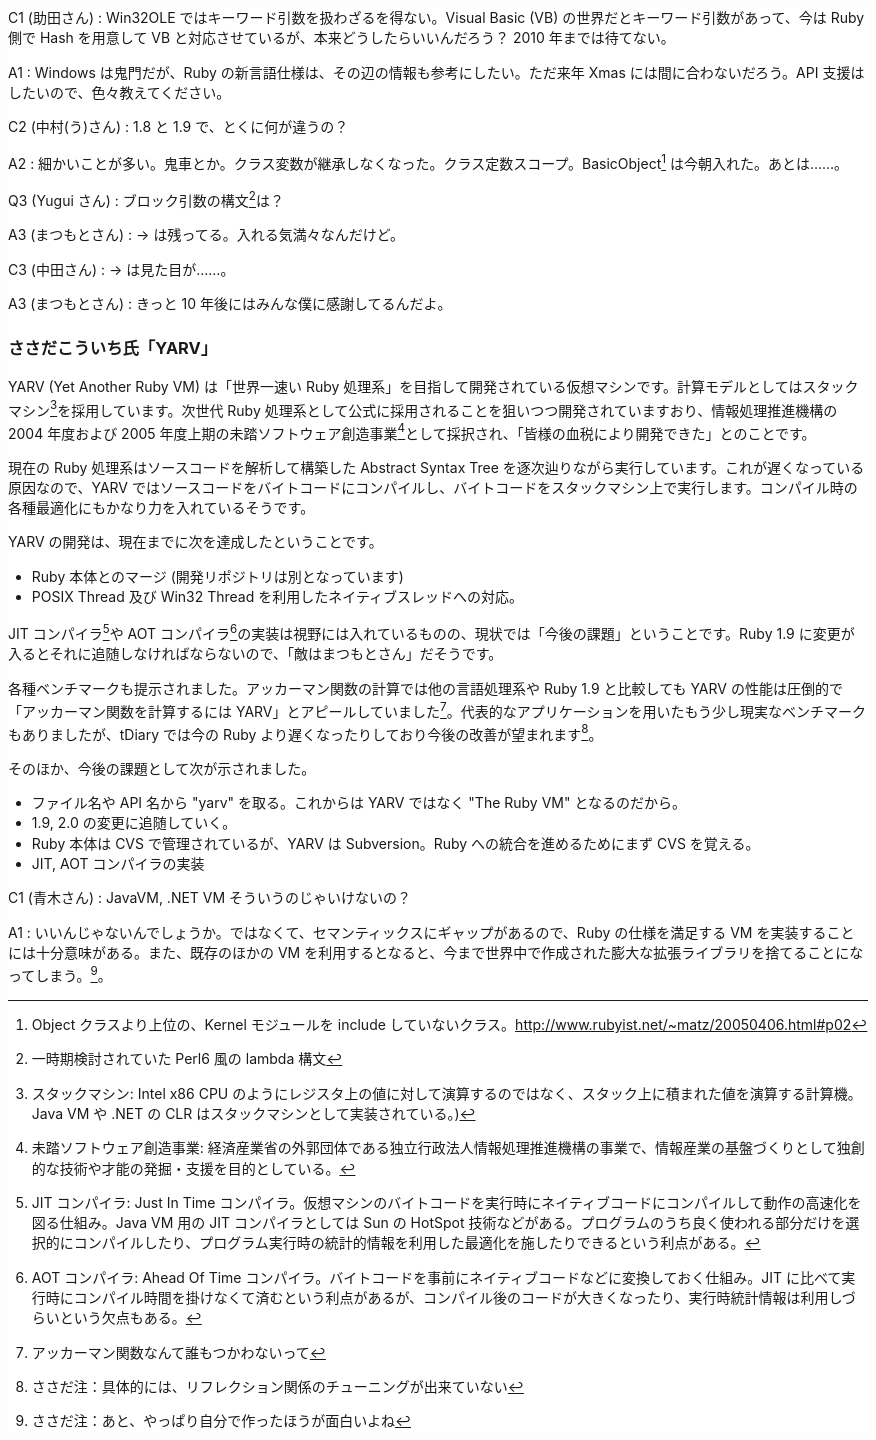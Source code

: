 C1 (助田さん)
: Win32OLE ではキーワード引数を扱わざるを得ない。Visual Basic (VB) の世界だとキーワード引数があって、今は Ruby 側で Hash を用意して VB と対応させているが、本来どうしたらいいんだろう？ 2010 年までは待てない。

A1
: Windows は鬼門だが、Ruby の新言語仕様は、その辺の情報も参考にしたい。ただ来年 Xmas には間に合わないだろう。API 支援はしたいので、色々教えてください。

C2 (中村(う)さん)
: 1.8 と 1.9 で、とくに何が違うの？

A2
: 細かいことが多い。鬼車とか。クラス変数が継承しなくなった。クラス定数スコープ。BasicObject[^7] は今朝入れた。あとは……。

Q3 (Yugui さん)
:  ブロック引数の構文[^8]は？

A3 (まつもとさん)
:  -&gt; は残ってる。入れる気満々なんだけど。

C3 (中田さん)
: -&gt; は見た目が……。

A3 (まつもとさん)
:  きっと 10 年後にはみんな僕に感謝してるんだよ。

### ささだこういち氏「YARV」

YARV (Yet Another Ruby VM) は「世界一速い Ruby 処理系」を目指して開発されている仮想マシンです。計算モデルとしてはスタックマシン[^9]を採用しています。次世代 Ruby 処理系として公式に採用されることを狙いつつ開発されていますおり、情報処理推進機構の 2004 年度および 2005 年度上期の未踏ソフトウェア創造事業[^10]として採択され、「皆様の血税により開発できた」とのことです。

現在の Ruby 処理系はソースコードを解析して構築した Abstract Syntax Tree を逐次辿りながら実行しています。これが遅くなっている原因なので、YARV ではソースコードをバイトコードにコンパイルし、バイトコードをスタックマシン上で実行します。コンパイル時の各種最適化にもかなり力を入れているそうです。

YARV の開発は、現在までに次を達成したということです。

* Ruby 本体とのマージ (開発リポジトリは別となっています)
* POSIX Thread 及び Win32 Thread を利用したネイティブスレッドへの対応。


JIT コンパイラ[^11]や AOT コンパイラ[^12]の実装は視野には入れているものの、現状では「今後の課題」ということです。Ruby 1.9 に変更が入るとそれに追随しなければならないので、「敵はまつもとさん」だそうです。

各種ベンチマークも提示されました。アッカーマン関数の計算では他の言語処理系や Ruby 1.9 と比較しても YARV の性能は圧倒的で「アッカーマン関数を計算するには YARV」とアピールしていました[^13]。代表的なアプリケーションを用いたもう少し現実なベンチマークもありましたが、tDiary では今の Ruby より遅くなったりしており今後の改善が望まれます[^14]。

そのほか、今後の課題として次が示されました。

* ファイル名や API 名から "yarv" を取る。これからは YARV ではなく "The Ruby VM" となるのだから。
* 1.9, 2.0 の変更に追随していく。
* Ruby 本体は CVS で管理されているが、YARV は Subversion。Ruby への統合を進めるためにまず CVS を覚える。
* JIT, AOT コンパイラの実装


C1 (青木さん)
: JavaVM, .NET VM そういうのじゃいけないの？

A1
: いいんじゃないんでしょうか。ではなくて、セマンティックスにギャップがあるので、Ruby の仕様を満足する VM を実装することには十分意味がある。また、既存のほかの VM を利用するとなると、今まで世界中で作成された膨大な拡張ライブラリを捨てることになってしまう。[^15]。


[^1]: サメなどの原始的な魚類はエラに自力で水を送り込む仕組みがないので、泳ぎ続けることで水流の中にいるようにしないと窒息してしまいます
[^2]: eigenclass.org の著者は「特異クラス」の英訳は "singleton class" ではなく "eigenclass" であるべきだと主張しているそうです。
[^3]: ブロックローカル変数の新しいスコープ規則: 現状の Ruby ではブロック引数とブロック外の変数が同名だと書き換えてしまう等の問題がある。
[^4]: M17N: Multilingualization の略で、複数の異なる言語を同時に扱うための枠組み。Ruby M17N では文字列オブジェクトが自分のエンコーディングを「知っている」ようになり、内部エンコーディングは決め打ちされないようです。
[^5]: Classbox: スコープを限定してクラスの書き換えを許す仕組み。http://www.rubyist.net/~matz/20060104.html#p01
[^6]: キーワード引数 (keyword arguments): メソッド呼び出し時に、引数の順番を気にせず、引数に名前 (キーワード) を付けて呼び出す方法。
[^7]: Object クラスより上位の、Kernel モジュールを include していないクラス。http://www.rubyist.net/~matz/20050406.html#p02
[^8]: 一時期検討されていた Perl6 風の lambda 構文
[^9]: スタックマシン: Intel x86 CPU のようにレジスタ上の値に対して演算するのではなく、スタック上に積まれた値を演算する計算機。Java VM や .NET の CLR はスタックマシンとして実装されている。)
[^10]: 未踏ソフトウェア創造事業: 経済産業省の外郭団体である独立行政法人情報処理推進機構の事業で、情報産業の基盤づくりとして独創的な技術や才能の発掘・支援を目的としている。
[^11]: JIT コンパイラ: Just In Time コンパイラ。仮想マシンのバイトコードを実行時にネイティブコードにコンパイルして動作の高速化を図る仕組み。Java VM 用の JIT コンパイラとしては Sun の HotSpot 技術などがある。プログラムのうち良く使われる部分だけを選択的にコンパイルしたり、プログラム実行時の統計的情報を利用した最適化を施したりできるという利点がある。
[^12]: AOT コンパイラ: Ahead Of Time コンパイラ。バイトコードを事前にネイティブコードなどに変換しておく仕組み。JIT に比べて実行時にコンパイル時間を掛けなくて済むという利点があるが、コンパイル後のコードが大きくなったり、実行時統計情報は利用しづらいという欠点もある。
[^13]: アッカーマン関数なんて誰もつかわないって
[^14]: ささだ注：具体的には、リフレクション関係のチューニングが出来ていない
[^15]: ささだ注：あと、やっぱり自分で作ったほうが面白いよね
[^16]: RCR: Ruby Change Request の略。[RCRchive](http://www.rcrchive.net/) というサイトに Ruby への機能拡張・変更要求としてまとめられている。英語。
[^17]: PCRE: Perl Compatible Regular Expressions の略。その名の通り Perl 互換の正規表現ライブラリ。
[^18]: [UTF-16 対応で遅くなった](http://d.hatena.ne.jp/kkos/20060524#1148477800)
[^19]: 同一プロセスで複数のVMを動かすこと
[^20]: rubygems: Ruby のライブラリやアプリケーションを集めたリポジトリである RubyGems を利用するためのツールの名前。ネットワーク越しに Ruby ライブラリの検索、インストール、更新、削除などを行う。RubyGems は Ruby on Rails がホストされていたので注目を浴びた。
[^21]: [[ruby-dev:28712]](http://blade.nagaokaut.ac.jp/cgi-bin/scat.rb/ruby/ruby-dev/28712) によると言いたかったのは「99% は説明されても理解しない (したくない) し、聞きたくないと思う」
[^22]: 2038 年問題: 時刻を表すために 1970 年 1 月 1 日午前 0 時からの経過秒数を 32bit 符号つき整数で数えている場合、2038 年 1 月 19 日午前 3 時 14 分 8 秒に桁が溢れてプログラムが時刻を誤認する問題。
[^23]: http://www.ruby-lang.org/ja/man/index.cgi?cmd=view;name=Continuation
